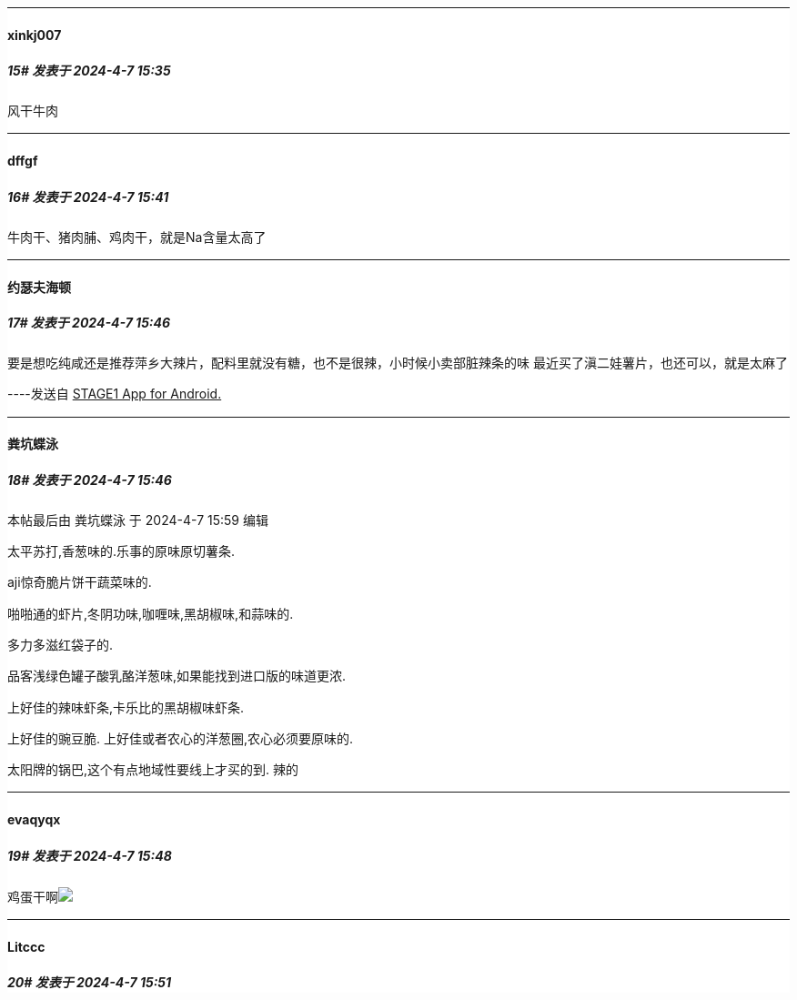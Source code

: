 *****

####  xinkj007  
##### 15#       发表于 2024-4-7 15:35

风干牛肉

*****

####  dffgf  
##### 16#       发表于 2024-4-7 15:41

牛肉干、猪肉脯、鸡肉干，就是Na含量太高了

*****

####  约瑟夫海顿  
##### 17#       发表于 2024-4-7 15:46

要是想吃纯咸还是推荐萍乡大辣片，配料里就没有糖，也不是很辣，小时候小卖部脏辣条的味
最近买了滇二娃薯片，也还可以，就是太麻了

----发送自 [STAGE1 App for Android.](http://stage1.5j4m.com/?1.37)

*****

####  粪坑蝶泳  
##### 18#       发表于 2024-4-7 15:46

 本帖最后由 粪坑蝶泳 于 2024-4-7 15:59 编辑 

太平苏打,香葱味的.乐事的原味原切薯条.

aji惊奇脆片饼干蔬菜味的.

啪啪通的虾片,冬阴功味,咖喱味,黑胡椒味,和蒜味的.

多力多滋红袋子的.

品客浅绿色罐子酸乳酪洋葱味,如果能找到进口版的味道更浓.

上好佳的辣味虾条,卡乐比的黑胡椒味虾条.

上好佳的豌豆脆. 上好佳或者农心的洋葱圈,农心必须要原味的.

太阳牌的锅巴,这个有点地域性要线上才买的到. 辣的

*****

####  evaqyqx  
##### 19#       发表于 2024-4-7 15:48

鸡蛋干啊<img src="https://static.saraba1st.com/image/smiley/face2017/040.png" referrerpolicy="no-referrer">

*****

####  Litccc  
##### 20#       发表于 2024-4-7 15:51
